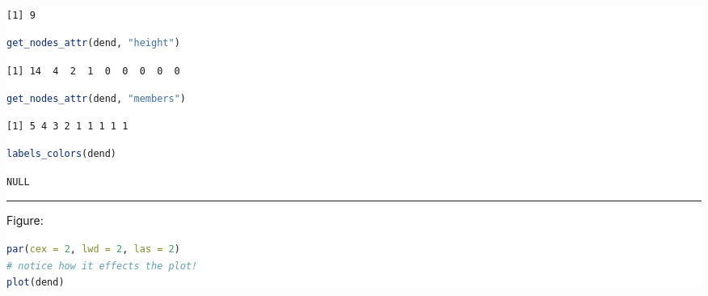 ```
[1] 9
```

```r
get_nodes_attr(dend, "height")
```

```
[1] 14  4  2  1  0  0  0  0  0
```

```r
get_nodes_attr(dend, "members")
```

```
[1] 5 4 3 2 1 1 1 1 1
```

```r
labels_colors(dend)
```

```
NULL
```


***

Figure:


```r
par(cex = 2, lwd = 2, las = 2) 
# notice how it effects the plot!
plot(dend)
```
